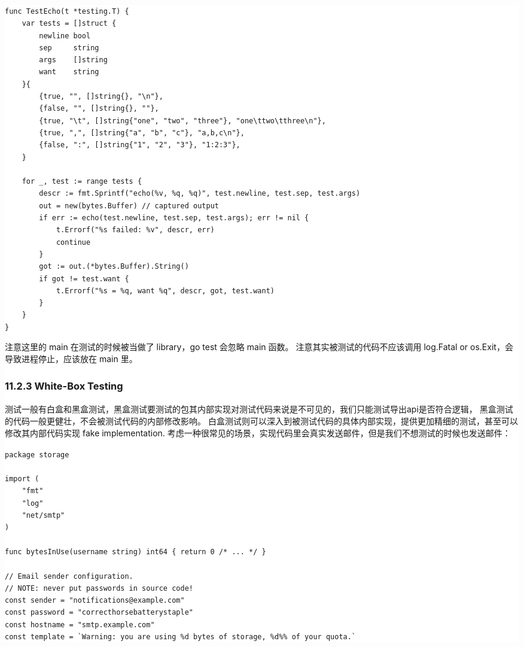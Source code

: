     func TestEcho(t *testing.T) {
    	var tests = []struct {
    		newline bool
    		sep     string
    		args    []string
    		want    string
    	}{
    		{true, "", []string{}, "\n"},
    		{false, "", []string{}, ""},
    		{true, "\t", []string{"one", "two", "three"}, "one\ttwo\tthree\n"},
    		{true, ",", []string{"a", "b", "c"}, "a,b,c\n"},
    		{false, ":", []string{"1", "2", "3"}, "1:2:3"},
    	}

    	for _, test := range tests {
    		descr := fmt.Sprintf("echo(%v, %q, %q)", test.newline, test.sep, test.args)
    		out = new(bytes.Buffer) // captured output
    		if err := echo(test.newline, test.sep, test.args); err != nil {
    			t.Errorf("%s failed: %v", descr, err)
    			continue
    		}
    		got := out.(*bytes.Buffer).String()
    		if got != test.want {
    			t.Errorf("%s = %q, want %q", descr, got, test.want)
    		}
    	}
    }

注意这里的 main 在测试的时候被当做了 library，go test 会忽略 main 函数。
注意其实被测试的代码不应该调用 log.Fatal or os.Exit，会导致进程停止，应该放在 main 里。

### 11.2.3 White-Box Testing

测试一般有白盒和黑盒测试，黑盒测试要测试的包其内部实现对测试代码来说是不可见的，我们只能测试导出api是否符合逻辑，
黑盒测试的代码一般更健壮，不会被测试代码的内部修改影响。
白盒测试则可以深入到被测试代码的具体内部实现，提供更加精细的测试，甚至可以修改其内部代码实现 fake implementation.
考虑一种很常见的场景，实现代码里会真实发送邮件，但是我们不想测试的时候也发送邮件：

    package storage

    import (
    	"fmt"
    	"log"
    	"net/smtp"
    )

    func bytesInUse(username string) int64 { return 0 /* ... */ }

    // Email sender configuration.
    // NOTE: never put passwords in source code!
    const sender = "notifications@example.com"
    const password = "correcthorsebatterystaple"
    const hostname = "smtp.example.com"
    const template = `Warning: you are using %d bytes of storage, %d%% of your quota.`
